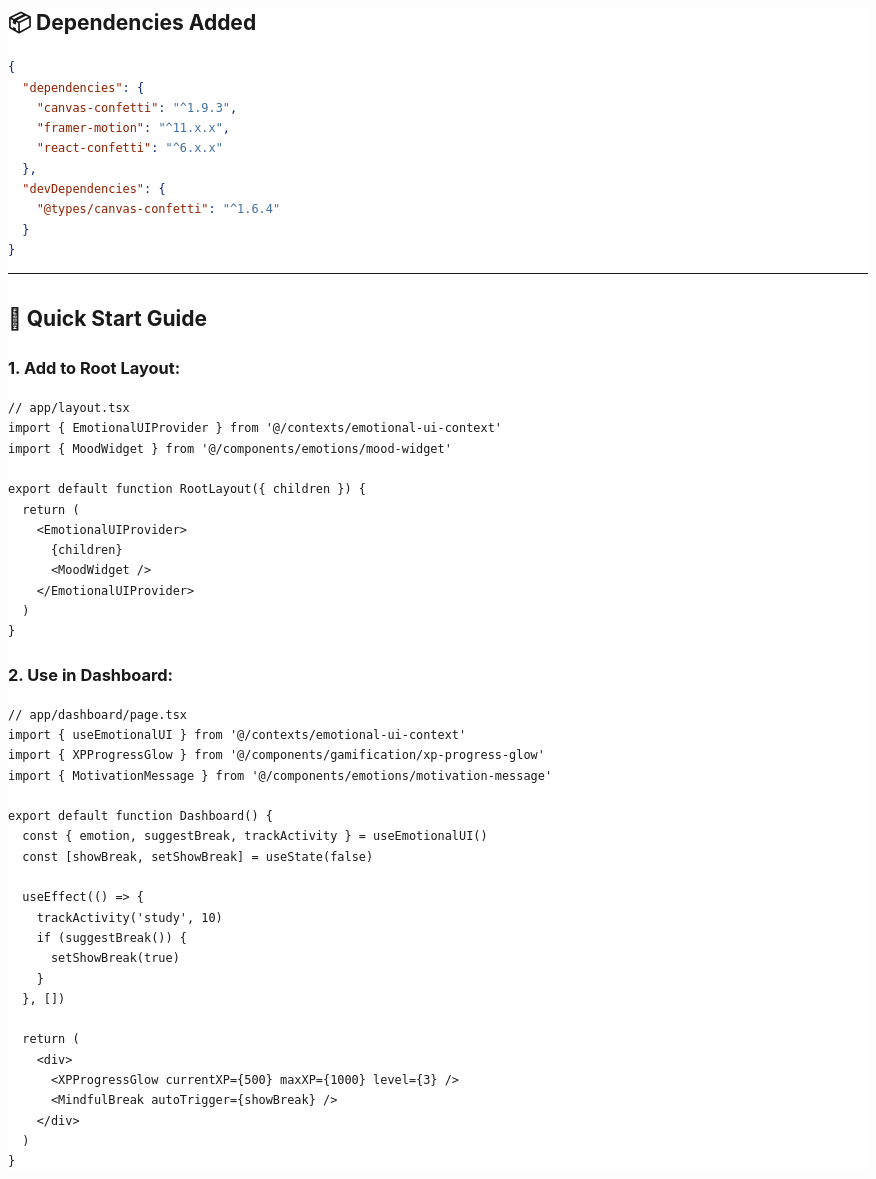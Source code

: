## 📦 Dependencies Added

```json
{
  "dependencies": {
    "canvas-confetti": "^1.9.3",
    "framer-motion": "^11.x.x",
    "react-confetti": "^6.x.x"
  },
  "devDependencies": {
    "@types/canvas-confetti": "^1.6.4"
  }
}
```

---

## 🚀 Quick Start Guide

### 1. Add to Root Layout:
```tsx
// app/layout.tsx
import { EmotionalUIProvider } from '@/contexts/emotional-ui-context'
import { MoodWidget } from '@/components/emotions/mood-widget'

export default function RootLayout({ children }) {
  return (
    <EmotionalUIProvider>
      {children}
      <MoodWidget />
    </EmotionalUIProvider>
  )
}
```

### 2. Use in Dashboard:
```tsx
// app/dashboard/page.tsx
import { useEmotionalUI } from '@/contexts/emotional-ui-context'
import { XPProgressGlow } from '@/components/gamification/xp-progress-glow'
import { MotivationMessage } from '@/components/emotions/motivation-message'

export default function Dashboard() {
  const { emotion, suggestBreak, trackActivity } = useEmotionalUI()
  const [showBreak, setShowBreak] = useState(false)
  
  useEffect(() => {
    trackActivity('study', 10)
    if (suggestBreak()) {
      setShowBreak(true)
    }
  }, [])
  
  return (
    <div>
      <XPProgressGlow currentXP={500} maxXP={1000} level={3} />
      <MindfulBreak autoTrigger={showBreak} />
    </div>
  )
}
```
